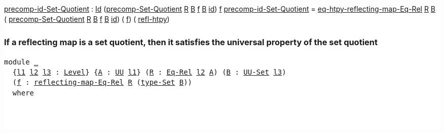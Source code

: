 
  <a id="5538" href="foundation.universal-property-set-quotients.html#5538" class="Function">precomp-id-Set-Quotient</a> <a id="5562" class="Symbol">:</a> <a id="5564" href="foundation-core.identity-types.html#641" class="Datatype">Id</a> <a id="5567" class="Symbol">(</a><a id="5568" href="foundation.universal-property-set-quotients.html#4281" class="Function">precomp-Set-Quotient</a> <a id="5589" href="foundation.universal-property-set-quotients.html#5449" class="Bound">R</a> <a id="5591" href="foundation.universal-property-set-quotients.html#5467" class="Bound">B</a> <a id="5593" href="foundation.universal-property-set-quotients.html#5485" class="Bound">f</a> <a id="5595" href="foundation.universal-property-set-quotients.html#5467" class="Bound">B</a> <a id="5597" href="foundation-core.functions.html#309" class="Function">id</a><a id="5599" class="Symbol">)</a> <a id="5601" href="foundation.universal-property-set-quotients.html#5485" class="Bound">f</a>
  <a id="5605" href="foundation.universal-property-set-quotients.html#5538" class="Function">precomp-id-Set-Quotient</a> <a id="5629" class="Symbol">=</a>
    <a id="5635" href="foundation.reflecting-maps-equivalence-relations.html#4967" class="Function">eq-htpy-reflecting-map-Eq-Rel</a> <a id="5665" href="foundation.universal-property-set-quotients.html#5449" class="Bound">R</a> <a id="5667" href="foundation.universal-property-set-quotients.html#5467" class="Bound">B</a>
      <a id="5675" class="Symbol">(</a> <a id="5677" href="foundation.universal-property-set-quotients.html#4281" class="Function">precomp-Set-Quotient</a> <a id="5698" href="foundation.universal-property-set-quotients.html#5449" class="Bound">R</a> <a id="5700" href="foundation.universal-property-set-quotients.html#5467" class="Bound">B</a> <a id="5702" href="foundation.universal-property-set-quotients.html#5485" class="Bound">f</a> <a id="5704" href="foundation.universal-property-set-quotients.html#5467" class="Bound">B</a> <a id="5706" href="foundation-core.functions.html#309" class="Function">id</a><a id="5708" class="Symbol">)</a>
      <a id="5716" class="Symbol">(</a> <a id="5718" href="foundation.universal-property-set-quotients.html#5485" class="Bound">f</a><a id="5719" class="Symbol">)</a>
      <a id="5727" class="Symbol">(</a> <a id="5729" href="foundation-core.homotopies.html#632" class="Function">refl-htpy</a><a id="5738" class="Symbol">)</a>
</pre>
### If a reflecting map is a set quotient, then it satisfies the universal property of the set quotient

<pre class="Agda"><a id="5858" class="Keyword">module</a> <a id="5865" href="foundation.universal-property-set-quotients.html#5865" class="Module">_</a>
  <a id="5869" class="Symbol">{</a><a id="5870" href="foundation.universal-property-set-quotients.html#5870" class="Bound">l1</a> <a id="5873" href="foundation.universal-property-set-quotients.html#5873" class="Bound">l2</a> <a id="5876" href="foundation.universal-property-set-quotients.html#5876" class="Bound">l3</a> <a id="5879" class="Symbol">:</a> <a id="5881" href="Agda.Primitive.html#597" class="Postulate">Level</a><a id="5886" class="Symbol">}</a> <a id="5888" class="Symbol">{</a><a id="5889" href="foundation.universal-property-set-quotients.html#5889" class="Bound">A</a> <a id="5891" class="Symbol">:</a> <a id="5893" href="foundation-core.universe-levels.html#222" class="Primitive">UU</a> <a id="5896" href="foundation.universal-property-set-quotients.html#5870" class="Bound">l1</a><a id="5898" class="Symbol">}</a> <a id="5900" class="Symbol">(</a><a id="5901" href="foundation.universal-property-set-quotients.html#5901" class="Bound">R</a> <a id="5903" class="Symbol">:</a> <a id="5905" href="foundation.equivalence-relations.html#957" class="Function">Eq-Rel</a> <a id="5912" href="foundation.universal-property-set-quotients.html#5873" class="Bound">l2</a> <a id="5915" href="foundation.universal-property-set-quotients.html#5889" class="Bound">A</a><a id="5916" class="Symbol">)</a> <a id="5918" class="Symbol">(</a><a id="5919" href="foundation.universal-property-set-quotients.html#5919" class="Bound">B</a> <a id="5921" class="Symbol">:</a> <a id="5923" href="foundation-core.sets.html#1177" class="Function">UU-Set</a> <a id="5930" href="foundation.universal-property-set-quotients.html#5876" class="Bound">l3</a><a id="5932" class="Symbol">)</a>
  <a id="5936" class="Symbol">(</a><a id="5937" href="foundation.universal-property-set-quotients.html#5937" class="Bound">f</a> <a id="5939" class="Symbol">:</a> <a id="5941" href="foundation.reflecting-maps-equivalence-relations.html#1565" class="Function">reflecting-map-Eq-Rel</a> <a id="5963" href="foundation.universal-property-set-quotients.html#5901" class="Bound">R</a> <a id="5965" class="Symbol">(</a><a id="5966" href="foundation-core.sets.html#1291" class="Function">type-Set</a> <a id="5975" href="foundation.universal-property-set-quotients.html#5919" class="Bound">B</a><a id="5976" class="Symbol">))</a>
  <a id="5981" class="Keyword">where</a>
